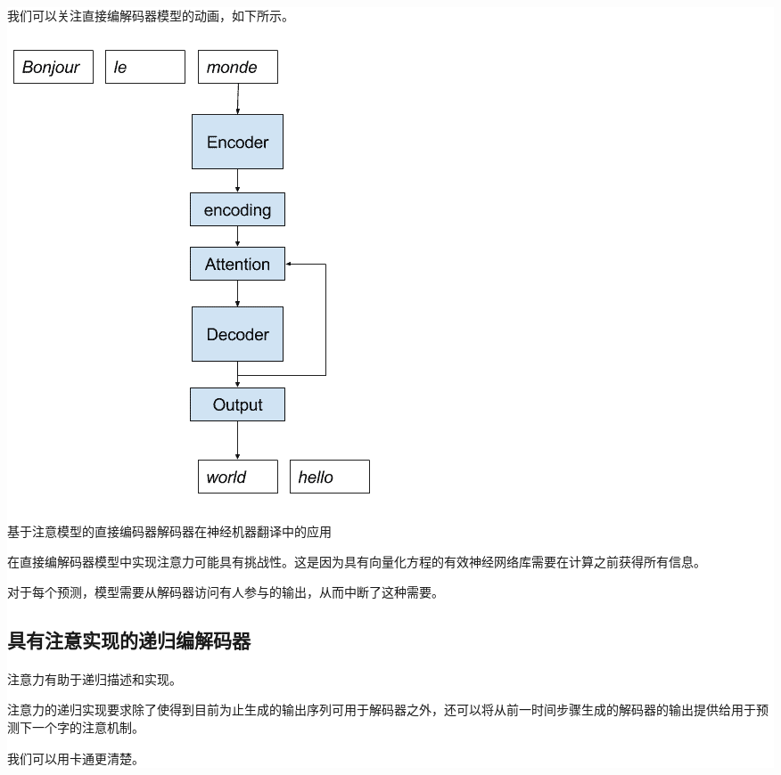 我们可以关注直接编解码器模型的动画，如下所示。

![Direct Encoder Decoder With Attention Model Implementation for Neural Machine Translation](img/25f86b9f1dffd58a35818eea06e520d6.jpg)

基于注意模型的直接编码器解码器在神经机器翻译中的应用

在直接编解码器模型中实现注意力可能具有挑战性。这是因为具有向量化方程的有效神经网络库需要在计算之前获得所有信息。

对于每个预测，模型需要从解码器访问有人参与的输出，从而中断了这种需要。

## 具有注意实现的递归编解码器

注意力有助于递归描述和实现。

注意力的递归实现要求除了使得到目前为止生成的输出序列可用于解码器之外，还可以将从前一时间步骤生成的解码器的输出提供给用于预测下一个字的注意机制。

我们可以用卡通更清楚。
